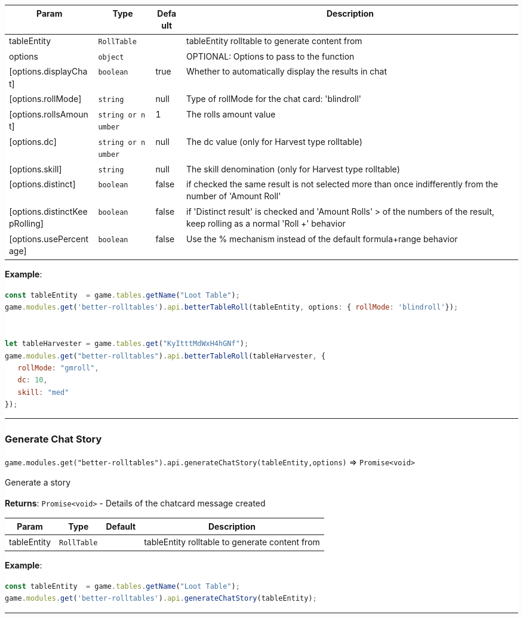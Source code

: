 | Param                    | Type                    | Default | Description                                            |
|--------------------------|-------------------------|---------|--------------------------------------------------------|
| tableEntity              | `RollTable`             |         | tableEntity rolltable to generate content from         |
| options                  | `object`                |         | OPTIONAL: Options to pass to the function                        |
| [options.displayChat]    | `boolean`               |  true   | Whether to automatically display the results in chat
| [options.rollMode]       | `string`                |  null   | Type of rollMode for the chat card: 'blindroll'|'gmroll'|'selfroll' |
| [options.rollsAmount]    | `string or number`      |   1     | The rolls amount value  |
| [options.dc]             | `string or number`      |  null   | The dc value (only for Harvest type rolltable) |
| [options.skill]          | `string`                |  null   | The skill denomination (only for Harvest type rolltable) |
| [options.distinct]       | `boolean`               |  false  | if checked the same result is not selected more than once indifferently from the number of 'Amount Roll' |
| [options.distinctKeepRolling]  | `boolean`         |  false  | if 'Distinct result' is checked and 'Amount Rolls' > of the numbers of the result, keep rolling as a normal 'Roll +' behavior |
| [options.usePercentage]    | `boolean`             |  false   | Use the % mechanism instead of the default formula+range behavior |

**Example**:

```js
const tableEntity  = game.tables.getName("Loot Table");
game.modules.get('better-rolltables').api.betterTableRoll(tableEntity, options: { rollMode: 'blindroll'});


let tableHarvester = game.tables.get("KyItttMdWxH4hGNf");
game.modules.get("better-rolltables").api.betterTableRoll(tableHarvester, {
   rollMode: "gmroll",
   dc: 10,
   skill: "med"
});
```

---

### Generate Chat Story

`game.modules.get("better-rolltables").api.generateChatStory(tableEntity,options)` ⇒ `Promise<void>`

Generate a story

**Returns**: `Promise<void>` - Details of the chatcard message created

| Param                    | Type                    | Default | Description                                            |
|--------------------------|-------------------------|---------|--------------------------------------------------------|
| tableEntity              | `RollTable`             |         | tableEntity rolltable to generate content from         |

**Example**:

```js
const tableEntity  = game.tables.getName("Loot Table");
game.modules.get('better-rolltables').api.generateChatStory(tableEntity);

```

---